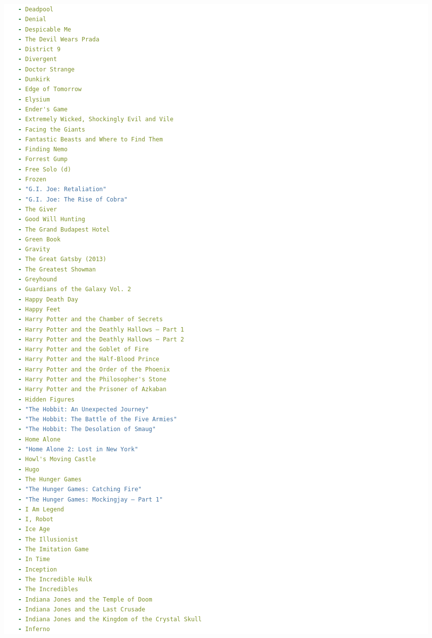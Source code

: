 ```yaml
    - Deadpool
    - Denial
    - Despicable Me
    - The Devil Wears Prada
    - District 9
    - Divergent
    - Doctor Strange
    - Dunkirk
    - Edge of Tomorrow
    - Elysium
    - Ender's Game
    - Extremely Wicked, Shockingly Evil and Vile
    - Facing the Giants
    - Fantastic Beasts and Where to Find Them
    - Finding Nemo
    - Forrest Gump
    - Free Solo (d)
    - Frozen
    - "G.I. Joe: Retaliation"
    - "G.I. Joe: The Rise of Cobra"
    - The Giver
    - Good Will Hunting
    - The Grand Budapest Hotel
    - Green Book
    - Gravity
    - The Great Gatsby (2013)
    - The Greatest Showman
    - Greyhound
    - Guardians of the Galaxy Vol. 2
    - Happy Death Day
    - Happy Feet
    - Harry Potter and the Chamber of Secrets
    - Harry Potter and the Deathly Hallows – Part 1
    - Harry Potter and the Deathly Hallows – Part 2
    - Harry Potter and the Goblet of Fire
    - Harry Potter and the Half-Blood Prince
    - Harry Potter and the Order of the Phoenix
    - Harry Potter and the Philosopher's Stone
    - Harry Potter and the Prisoner of Azkaban
    - Hidden Figures
    - "The Hobbit: An Unexpected Journey"
    - "The Hobbit: The Battle of the Five Armies"
    - "The Hobbit: The Desolation of Smaug"
    - Home Alone
    - "Home Alone 2: Lost in New York"
    - Howl's Moving Castle
    - Hugo
    - The Hunger Games
    - "The Hunger Games: Catching Fire"
    - "The Hunger Games: Mockingjay – Part 1"
    - I Am Legend
    - I, Robot
    - Ice Age
    - The Illusionist
    - The Imitation Game
    - In Time
    - Inception
    - The Incredible Hulk
    - The Incredibles
    - Indiana Jones and the Temple of Doom
    - Indiana Jones and the Last Crusade
    - Indiana Jones and the Kingdom of the Crystal Skull
    - Inferno
```